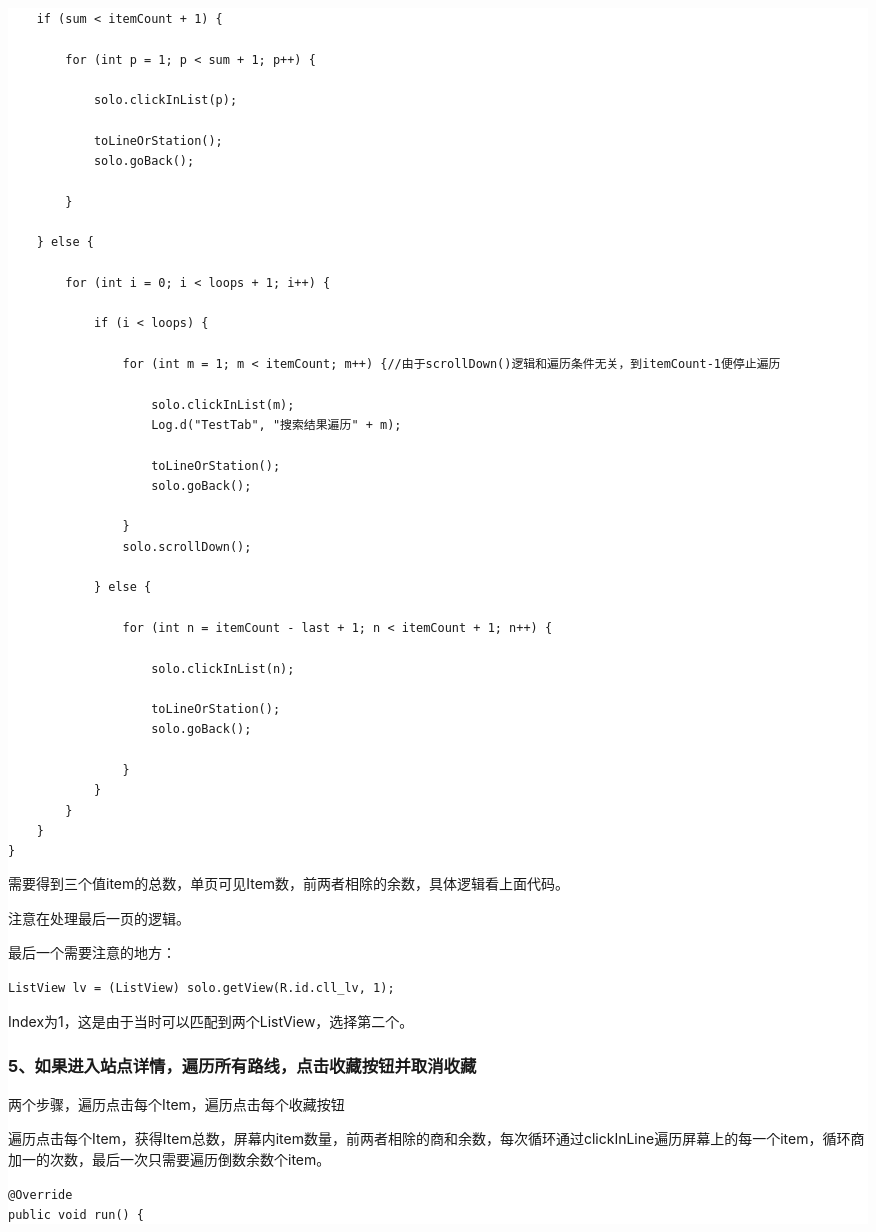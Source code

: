         if (sum < itemCount + 1) {

            for (int p = 1; p < sum + 1; p++) {

                solo.clickInList(p);

                toLineOrStation();
                solo.goBack();

            }

        } else {

            for (int i = 0; i < loops + 1; i++) {

                if (i < loops) {

                    for (int m = 1; m < itemCount; m++) {//由于scrollDown()逻辑和遍历条件无关，到itemCount-1便停止遍历

                        solo.clickInList(m);
                        Log.d("TestTab", "搜索结果遍历" + m);

                        toLineOrStation();
                        solo.goBack();

                    }
                    solo.scrollDown();

                } else {

                    for (int n = itemCount - last + 1; n < itemCount + 1; n++) {

                        solo.clickInList(n);

                        toLineOrStation();
                        solo.goBack();

                    }
                }
            }
        }
    }

需要得到三个值item的总数，单页可见Item数，前两者相除的余数，具体逻辑看上面代码。

注意在处理最后一页的逻辑。

最后一个需要注意的地方：

`ListView lv = (ListView) solo.getView(R.id.cll_lv, 1);`

Index为1，这是由于当时可以匹配到两个ListView，选择第二个。

### 5、如果进入站点详情，遍历所有路线，点击收藏按钮并取消收藏

两个步骤，遍历点击每个Item，遍历点击每个收藏按钮

遍历点击每个Item，获得Item总数，屏幕内item数量，前两者相除的商和余数，每次循环通过clickInLine遍历屏幕上的每一个item，循环商加一的次数，最后一次只需要遍历倒数余数个item。

    @Override
    public void run() {
